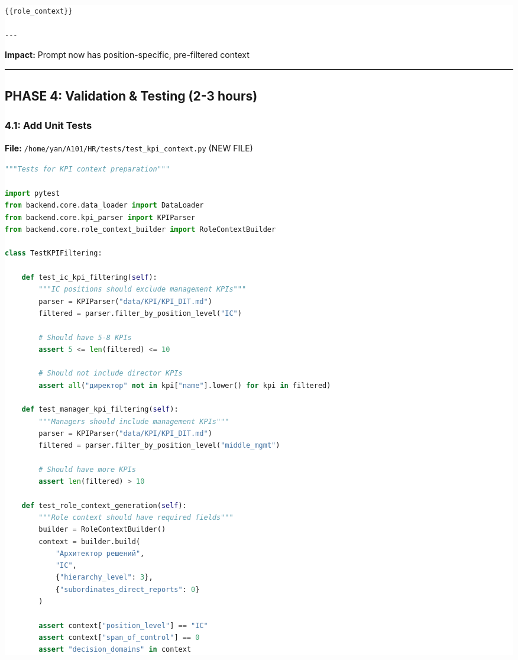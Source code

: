 ```
{{role_context}}

---
```

**Impact:** Prompt now has position-specific, pre-filtered context

---

## PHASE 4: Validation & Testing (2-3 hours)

### 4.1: Add Unit Tests
**File:** `/home/yan/A101/HR/tests/test_kpi_context.py` (NEW FILE)

```python
"""Tests for KPI context preparation"""

import pytest
from backend.core.data_loader import DataLoader
from backend.core.kpi_parser import KPIParser
from backend.core.role_context_builder import RoleContextBuilder

class TestKPIFiltering:

    def test_ic_kpi_filtering(self):
        """IC positions should exclude management KPIs"""
        parser = KPIParser("data/KPI/KPI_DIT.md")
        filtered = parser.filter_by_position_level("IC")

        # Should have 5-8 KPIs
        assert 5 <= len(filtered) <= 10

        # Should not include director KPIs
        assert all("директор" not in kpi["name"].lower() for kpi in filtered)

    def test_manager_kpi_filtering(self):
        """Managers should include management KPIs"""
        parser = KPIParser("data/KPI/KPI_DIT.md")
        filtered = parser.filter_by_position_level("middle_mgmt")

        # Should have more KPIs
        assert len(filtered) > 10

    def test_role_context_generation(self):
        """Role context should have required fields"""
        builder = RoleContextBuilder()
        context = builder.build(
            "Архитектор решений",
            "IC",
            {"hierarchy_level": 3},
            {"subordinates_direct_reports": 0}
        )

        assert context["position_level"] == "IC"
        assert context["span_of_control"] == 0
        assert "decision_domains" in context
```
